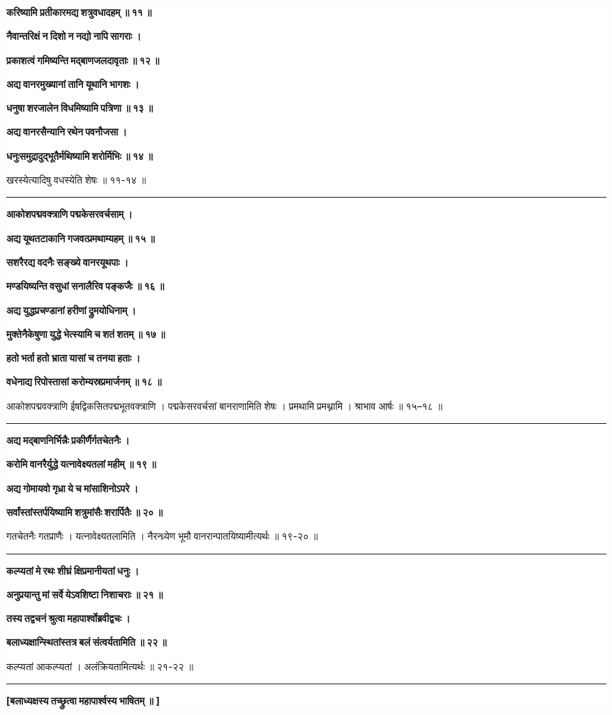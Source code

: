 **करिष्यामि प्रतीकारमद्य शत्रुवधादहम् ॥ ११ ॥**

**नैवान्तरिक्षं न दिशो न नद्यो नापि सागराः ।**

**प्रकाशत्वं गमिष्यन्ति मद्बाणजलदावृताः ॥ १२ ॥**

**अद्य वानरमुख्यानां तानि यूथानि भागशः ।**

**धनुषा शरजालेन विधमिष्यामि पत्रिणा ॥ १३ ॥**

**अद्य वानरसैन्यानि रथेन पवनौजसा ।**

**धनुःसमुद्रादुद्भूतैर्मथिष्यामि शरोर्मिभिः ॥ १४ ॥**

खरस्येत्यादिषु वधस्येति शेषः ॥ ११-१४ ॥

****

**आकोशपद्मवक्त्राणि पद्मकेसरवर्चसाम् ।**

**अद्य यूथतटाकानि गजवत्प्रमथाम्यहम् ॥ १५ ॥**

**सशरैरद्य वदनैः सङ्ख्ये वानरयूथपाः ।**

**मण्डयिष्यन्ति वसुधां सनालैरिव पङ्कजैः ॥ १६ ॥**

**अद्य युद्धप्रचण्डानां हरीणां द्रुमयोधिनाम् ।**

**मुक्तेनैकेषुणा युद्धे भेत्स्यामि च शतं शतम् ॥ १७ ॥**

**हतो भर्ता हतो भ्राता यासां च तनया हताः ।**

**वधेनाद्य रिपोस्तासां करोम्यस्रप्रमार्जनम् ॥ १८ ॥**

आकोशपद्मवक्त्राणि ईषद्विकसितपद्मभूतवक्त्राणि । पद्मकेसरवर्चसां बानराणामिति शेषः । प्रमथामि प्रमथ्नामि । श्राभाव आर्षः ॥ १५–१८ ॥

****

**अद्य मद्बाणनिर्भिन्नैः प्रकीर्णैर्गतचेतनैः ।**

**करोमि वानरैर्युद्धे यत्नावेक्ष्यतलां महीम् ॥ १९ ॥**

**अद्य गोमायवो गृध्रा ये च मांसाशिनोऽपरे ।**

**सर्वांस्तांस्तर्पयिष्यामि शत्रुमांसैः शरार्पितैः ॥ २० ॥**

गतचेतनैः गतप्राणैः । यत्नावेक्ष्यतलामिति । नैरन्ध्र्येण भूमौ वानरान्पातयिष्यामीत्यर्थः ॥ १९-२० ॥

****

**कल्प्यतां मे रथः शीघ्रं क्षिप्रमानीयतां धनुः ।**

**अनुप्रयान्तु मां सर्वे येऽवशिष्टा निशाचराः ॥ २१ ॥**

**तस्य तद्वचनं श्रुत्वा महापार्श्वोब्रवीद्वचः ।**

**बलाध्यक्षान्स्थितांस्तत्र बलं संत्वर्यतामिति ॥ २२ ॥**

कल्प्यतां आकल्प्यतां । अलंक्रियतामित्यर्थः ॥ २१-२२ ॥

****

**\[बलाध्यक्षस्य तच्छ्रुत्वा महापार्श्वस्य भाषितम् ॥** **\]**
